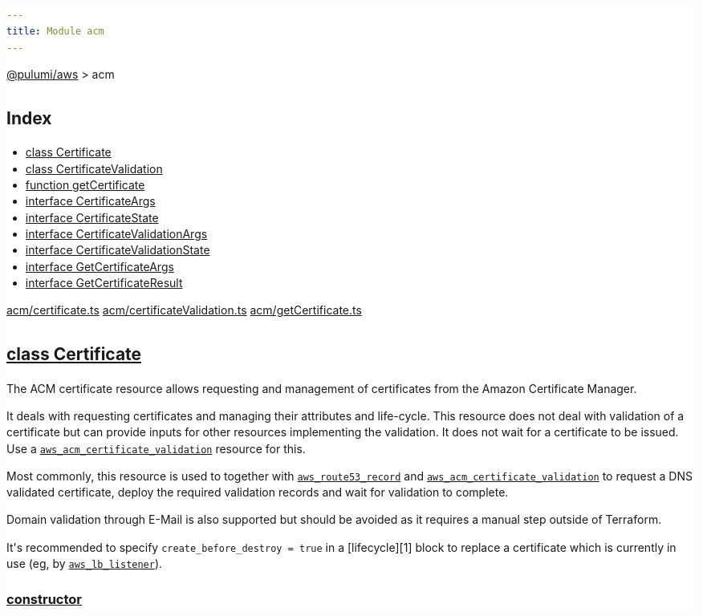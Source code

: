 ```yaml
---
title: Module acm
---
```


<a href="../index.html">@pulumi/aws</a> &gt; acm

<h2 class="pdoc-module-header">Index</h2>

* <a href="#Certificate">class Certificate</a>
* <a href="#CertificateValidation">class CertificateValidation</a>
* <a href="#getCertificate">function getCertificate</a>
* <a href="#CertificateArgs">interface CertificateArgs</a>
* <a href="#CertificateState">interface CertificateState</a>
* <a href="#CertificateValidationArgs">interface CertificateValidationArgs</a>
* <a href="#CertificateValidationState">interface CertificateValidationState</a>
* <a href="#GetCertificateArgs">interface GetCertificateArgs</a>
* <a href="#GetCertificateResult">interface GetCertificateResult</a>

<a href="https://github.com/pulumi/pulumi-aws/blob/master/sdk/nodejs/acm/certificate.ts">acm/certificate.ts</a> <a href="https://github.com/pulumi/pulumi-aws/blob/master/sdk/nodejs/acm/certificateValidation.ts">acm/certificateValidation.ts</a> <a href="https://github.com/pulumi/pulumi-aws/blob/master/sdk/nodejs/acm/getCertificate.ts">acm/getCertificate.ts</a> 


<h2 class="pdoc-module-header" id="Certificate">
<a class="pdoc-member-name" href="https://github.com/pulumi/pulumi-aws/blob/master/sdk/nodejs/acm/certificate.ts#L27">class Certificate</a>
</h2>

The ACM certificate resource allows requesting and management of certificates
from the Amazon Certificate Manager.

It deals with requesting certificates and managing their attributes and life-cycle.
This resource does not deal with validation of a certificate but can provide inputs
for other resources implementing the validation. It does not wait for a certificate to be issued.
Use a [`aws_acm_certificate_validation`](acm_certificate_validation.html) resource for this.

Most commonly, this resource is used to together with [`aws_route53_record`](route53_record.html) and
[`aws_acm_certificate_validation`](acm_certificate_validation.html) to request a DNS validated certificate,
deploy the required validation records and wait for validation to complete.

Domain validation through E-Mail is also supported but should be avoided as it requires a manual step outside
of Terraform.

It's recommended to specify `create_before_destroy = true` in a [lifecycle][1] block to replace a certificate
which is currently in use (eg, by [`aws_lb_listener`](lb_listener.html)).

<h3 class="pdoc-member-header">
<a class="pdoc-child-name" href="https://github.com/pulumi/pulumi-aws/blob/master/sdk/nodejs/acm/certificate.ts#L67">constructor</a>
</h3>
